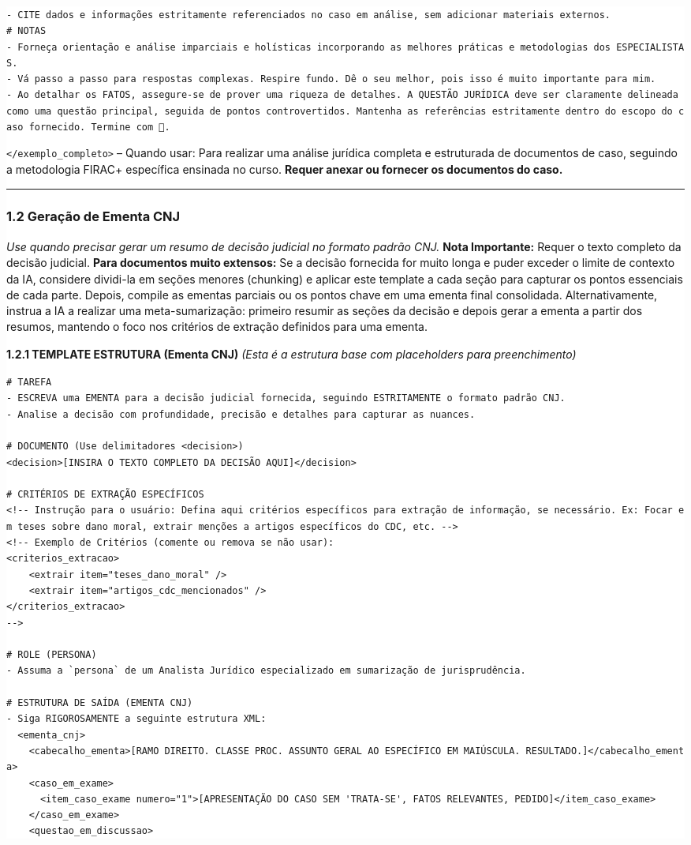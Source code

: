 ```
- CITE dados e informações estritamente referenciados no caso em análise, sem adicionar materiais externos.
# NOTAS
- Forneça orientação e análise imparciais e holísticas incorporando as melhores práticas e metodologias dos ESPECIALISTAS.
- Vá passo a passo para respostas complexas. Respire fundo. Dê o seu melhor, pois isso é muito importante para mim.
- Ao detalhar os FATOS, assegure-se de prover uma riqueza de detalhes. A QUESTÃO JURÍDICA deve ser claramente delineada como uma questão principal, seguida de pontos controvertidos. Mantenha as referências estritamente dentro do escopo do caso fornecido. Termine com 🏁.
```
`</exemplo_completo>`
– Quando usar: Para realizar uma análise jurídica completa e estruturada de documentos de caso, seguindo a metodologia FIRAC+ específica ensinada no curso. **Requer anexar ou fornecer os documentos do caso.**

---

### 1.2 Geração de Ementa CNJ

*Use quando precisar gerar um resumo de decisão judicial no formato padrão CNJ.*
**Nota Importante:** Requer o texto completo da decisão judicial.
**Para documentos muito extensos:** Se a decisão fornecida for muito longa e puder exceder o limite de contexto da IA, considere dividi-la em seções menores (chunking) e aplicar este template a cada seção para capturar os pontos essenciais de cada parte. Depois, compile as ementas parciais ou os pontos chave em uma ementa final consolidada. Alternativamente, instrua a IA a realizar uma meta-sumarização: primeiro resumir as seções da decisão e depois gerar a ementa a partir dos resumos, mantendo o foco nos critérios de extração definidos para uma ementa.


**1.2.1 TEMPLATE ESTRUTURA (Ementa CNJ)**
*(Esta é a estrutura base com placeholders para preenchimento)*

```
# TAREFA
- ESCREVA uma EMENTA para a decisão judicial fornecida, seguindo ESTRITAMENTE o formato padrão CNJ.
- Analise a decisão com profundidade, precisão e detalhes para capturar as nuances.

# DOCUMENTO (Use delimitadores <decision>)
<decision>[INSIRA O TEXTO COMPLETO DA DECISÃO AQUI]</decision>

# CRITÉRIOS DE EXTRAÇÃO ESPECÍFICOS
<!-- Instrução para o usuário: Defina aqui critérios específicos para extração de informação, se necessário. Ex: Focar em teses sobre dano moral, extrair menções a artigos específicos do CDC, etc. -->
<!-- Exemplo de Critérios (comente ou remova se não usar):
<criterios_extracao>
    <extrair item="teses_dano_moral" />
    <extrair item="artigos_cdc_mencionados" />
</criterios_extracao>
-->

# ROLE (PERSONA)
- Assuma a `persona` de um Analista Jurídico especializado em sumarização de jurisprudência.

# ESTRUTURA DE SAÍDA (EMENTA CNJ)
- Siga RIGOROSAMENTE a seguinte estrutura XML:
  <ementa_cnj>
    <cabecalho_ementa>[RAMO DIREITO. CLASSE PROC. ASSUNTO GERAL AO ESPECÍFICO EM MAIÚSCULA. RESULTADO.]</cabecalho_ementa>
    <caso_em_exame>
      <item_caso_exame numero="1">[APRESENTAÇÃO DO CASO SEM 'TRATA-SE', FATOS RELEVANTES, PEDIDO]</item_caso_exame>
    </caso_em_exame>
    <questao_em_discussao>
```
